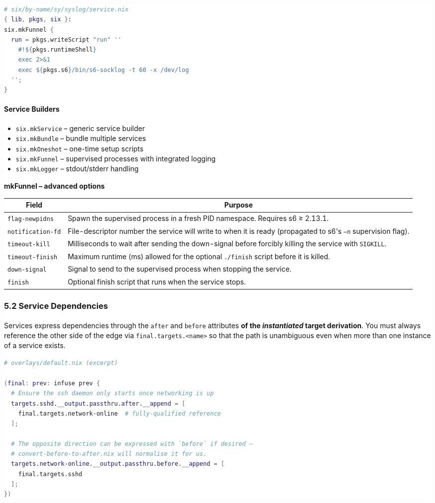 ```nix
# six/by-name/sy/syslog/service.nix
{ lib, pkgs, six }:
six.mkFunnel {
  run = pkgs.writeScript "run" ''
    #!${pkgs.runtimeShell}
    exec 2>&1
    exec ${pkgs.s6}/bin/s6-socklog -t 60 -x /dev/log
  '';
}
```

#### Service Builders

- `six.mkService` – generic service builder
- `six.mkBundle` – bundle multiple services  
- `six.mkOneshot` – one-time setup scripts
- `six.mkFunnel` – supervised processes with integrated logging
- `six.mkLogger` – stdout/stderr handling

**mkFunnel – advanced options**

| Field | Purpose |
|-------|---------|
| `flag-newpidns` | Spawn the supervised process in a fresh PID namespace. Requires s6 ≥ 2.13.1. |
| `notification-fd` | File-descriptor number the service will write to when it is ready (propagated to s6's `–n` supervision flag). |
| `timeout-kill` | Milliseconds to wait after sending the down-signal before forcibly killing the service with `SIGKILL`. |
| `timeout-finish` | Maximum runtime (ms) allowed for the optional `./finish` script before it is killed. |
| `down-signal` | Signal to send to the supervised process when stopping the service. |
| `finish` | Optional finish script that runs when the service stops. |

### 5.2 Service Dependencies

Services express dependencies through the `after` and `before` attributes **of the *instantiated* target derivation**.  You must always reference the other side of the edge via `final.targets.<name>` so that the path is unambiguous even when more than one instance of a service exists.

```nix
# overlays/default.nix (excerpt)

(final: prev: infuse prev {
  # Ensure the ssh daemon only starts once networking is up
  targets.sshd.__output.passthru.after.__append = [
    final.targets.network-online  # fully-qualified reference
  ];

  # The opposite direction can be expressed with `before` if desired –
  # convert-before-to-after.nix will normalise it for us.
  targets.network-online.__output.passthru.before.__append = [
    final.targets.sshd
  ];
})
```
